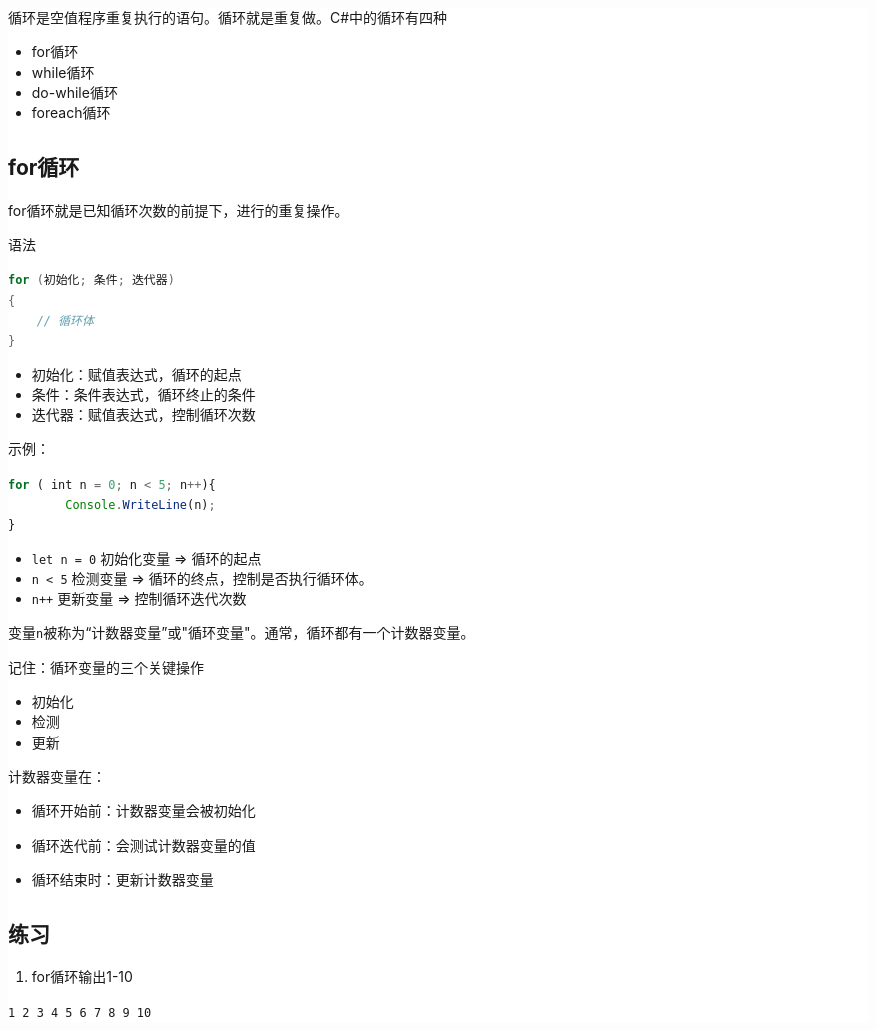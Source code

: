 循环是空值程序重复执行的语句。循环就是重复做。C#中的循环有四种

- for循环
- while循环
- do-while循环
- foreach循环

## for循环

for循环就是已知循环次数的前提下，进行的重复操作。

语法

```csharp
for (初始化; 条件; 迭代器)
{
    // 循环体
}
```

- 初始化：赋值表达式，循环的起点
- 条件：条件表达式，循环终止的条件
- 迭代器：赋值表达式，控制循环次数

示例：

```js
for ( int n = 0; n < 5; n++){
		Console.WriteLine(n);
}
```

- `let n = 0`  初始化变量 => 循环的起点
- `n < 5` 检测变量 => 循环的终点，控制是否执行循环体。
- `n++` 更新变量 => 控制循环迭代次数

变量`n`被称为“计数器变量”或"循环变量"。通常，循环都有一个计数器变量。

记住：循环变量的三个关键操作

- 初始化
- 检测
- 更新

计数器变量在：

- 循环开始前：计数器变量会被初始化

- 循环迭代前：会测试计数器变量的值
- 循环结束时：更新计数器变量

## 练习

1. for循环输出1-10

```
1 2 3 4 5 6 7 8 9 10
```
